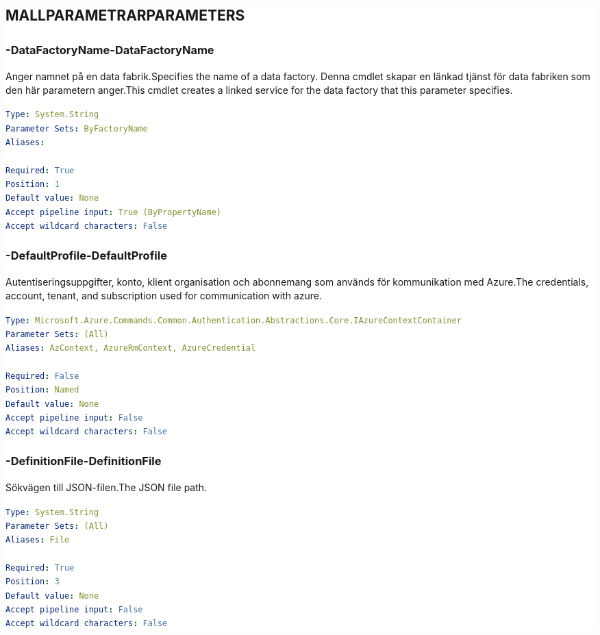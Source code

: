 ## <span data-ttu-id="d42f1-122">MALLPARAMETRAR</span><span class="sxs-lookup"><span data-stu-id="d42f1-122">PARAMETERS</span></span>

### <span data-ttu-id="d42f1-123">-DataFactoryName</span><span class="sxs-lookup"><span data-stu-id="d42f1-123">-DataFactoryName</span></span>
<span data-ttu-id="d42f1-124">Anger namnet på en data fabrik.</span><span class="sxs-lookup"><span data-stu-id="d42f1-124">Specifies the name of a data factory.</span></span>
<span data-ttu-id="d42f1-125">Denna cmdlet skapar en länkad tjänst för data fabriken som den här parametern anger.</span><span class="sxs-lookup"><span data-stu-id="d42f1-125">This cmdlet creates a linked service for the data factory that this parameter specifies.</span></span>

```yaml
Type: System.String
Parameter Sets: ByFactoryName
Aliases:

Required: True
Position: 1
Default value: None
Accept pipeline input: True (ByPropertyName)
Accept wildcard characters: False
```

### <span data-ttu-id="d42f1-126">-DefaultProfile</span><span class="sxs-lookup"><span data-stu-id="d42f1-126">-DefaultProfile</span></span>
<span data-ttu-id="d42f1-127">Autentiseringsuppgifter, konto, klient organisation och abonnemang som används för kommunikation med Azure.</span><span class="sxs-lookup"><span data-stu-id="d42f1-127">The credentials, account, tenant, and subscription used for communication with azure.</span></span>

```yaml
Type: Microsoft.Azure.Commands.Common.Authentication.Abstractions.Core.IAzureContextContainer
Parameter Sets: (All)
Aliases: AzContext, AzureRmContext, AzureCredential

Required: False
Position: Named
Default value: None
Accept pipeline input: False
Accept wildcard characters: False
```

### <span data-ttu-id="d42f1-128">-DefinitionFile</span><span class="sxs-lookup"><span data-stu-id="d42f1-128">-DefinitionFile</span></span>
<span data-ttu-id="d42f1-129">Sökvägen till JSON-filen.</span><span class="sxs-lookup"><span data-stu-id="d42f1-129">The JSON file path.</span></span>

```yaml
Type: System.String
Parameter Sets: (All)
Aliases: File

Required: True
Position: 3
Default value: None
Accept pipeline input: False
Accept wildcard characters: False
```
